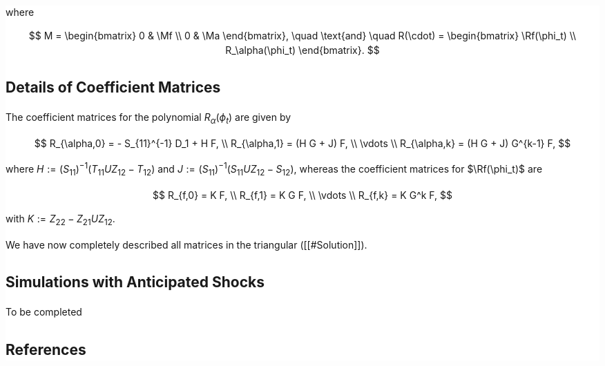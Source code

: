 where

$$
M = \begin{bmatrix} 0 & \Mf \\ 0 & \Ma \end{bmatrix}, \quad \text{and} \quad
R(\cdot) = \begin{bmatrix} \Rf(\phi_t) \\ R_\alpha(\phi_t) \end{bmatrix}.
$$

## Details of Coefficient Matrices

The coefficient matrices for the polynomial $R_\alpha(\phi_t)$ are given
by

$$
R_{\alpha,0} = - S_{11}^{-1} D_1 + H F, \\
R_{\alpha,1} = (H G + J) F, \\
\vdots \\
R_{\alpha,k} = (H G + J) G^{k-1} F,
$$

where $H := (S_{11})^{-1} (T_{11} U Z_{12} - T_{12} )$ and $J := (S_{11})^{-1} (S_{11} U Z_{12} -  
S_{12} )$, whereas the coefficient matrices for $\Rf(\phi_t)$ are

$$
R_{f,0} = K F, \\
R_{f,1} = K G F, \\
\vdots \\
R_{f,k} = K G^k F,
$$

with $K := Z_{22} - Z_{21} U Z_{12}$.

We have now completely described all matrices in the triangular ([[#Solution]]).


## Simulations with Anticipated Shocks

To be completed


## References

[^1]: Klein (2000). Using the Generalized Schur Form to Solve a Multivariate Linear Rational Expectations Model. Journal of Economic Dynamics and Control, 24(10):1405–23.

[^2]: Blanchard and Kahn (1980). The Solution of Linear Difference Models under Rational Expectations. Econometrica, 48(5):1305–12.

